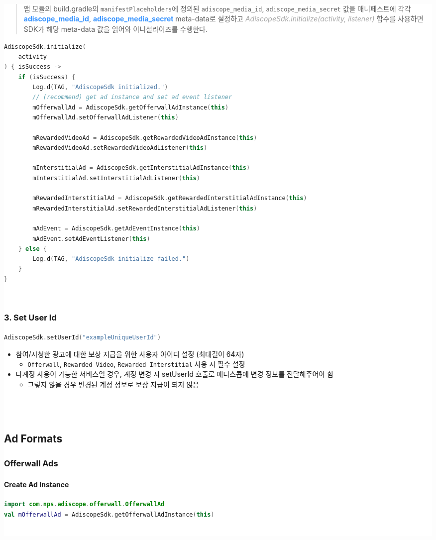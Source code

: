 > 앱 모듈의 build.gradle의 `manifestPlaceholders`에 정의된 `adiscope_media_id`, `adiscope_media_secret` 값을
> 매니페스트에 각각 <span style="color:#3894ff">**adiscope_media_id**</span>, <span style="color:#3894ff">**adiscope_media_secret**</span> meta-data로 설정하고
> <span style="color:darkgrey">_AdiscopeSdk.initialize(activity, listener)_</span> 함수를 사용하면 SDK가 해당 meta-data 값을 읽어와 이니셜라이즈를 수행한다.

```kotlin
AdiscopeSdk.initialize(
    activity
) { isSuccess ->
    if (isSuccess) {
        Log.d(TAG, "AdiscopeSdk initialized.")
        // (recommend) get ad instance and set ad event listener
        mOfferwallAd = AdiscopeSdk.getOfferwallAdInstance(this)
        mOfferwallAd.setOfferwallAdListener(this)

        mRewardedVideoAd = AdiscopeSdk.getRewardedVideoAdInstance(this)
        mRewardedVideoAd.setRewardedVideoAdListener(this)

        mInterstitialAd = AdiscopeSdk.getInterstitialAdInstance(this)
        mInterstitialAd.setInterstitialAdListener(this)

        mRewardedInterstitialAd = AdiscopeSdk.getRewardedInterstitialAdInstance(this)
        mRewardedInterstitialAd.setRewardedInterstitialAdListener(this)

        mAdEvent = AdiscopeSdk.getAdEventInstance(this)
        mAdEvent.setAdEventListener(this)
    } else {
        Log.d(TAG, "AdiscopeSdk initialize failed.")
    }
}
```

<br/>

### 3. Set User Id
```kotlin
AdiscopeSdk.setUserId("exampleUniqueUserId")
```
* 참여/시청한 광고에 대한 보상 지급을 위한 사용자 아이디 설정 (최대길이 64자)
  * `Offerwall`, `Rewarded Video`, `Rewarded Interstitial` 사용 시 필수 설정
* 다계정 사용이 가능한 서비스일 경우, 계정 변경 시 setUserId 호출로 애디스콥에 변경 정보를 전달해주어야 함
  * 그렇지 않을 경우 변경된 계정 정보로 보상 지급이 되지 않음

<br/><br/>

## Ad Formats

### Offerwall Ads

#### Create Ad Instance
```kotlin
import com.nps.adiscope.offerwall.OfferwallAd
val mOfferwallAd = AdiscopeSdk.getOfferwallAdInstance(this)
```
<br/>
